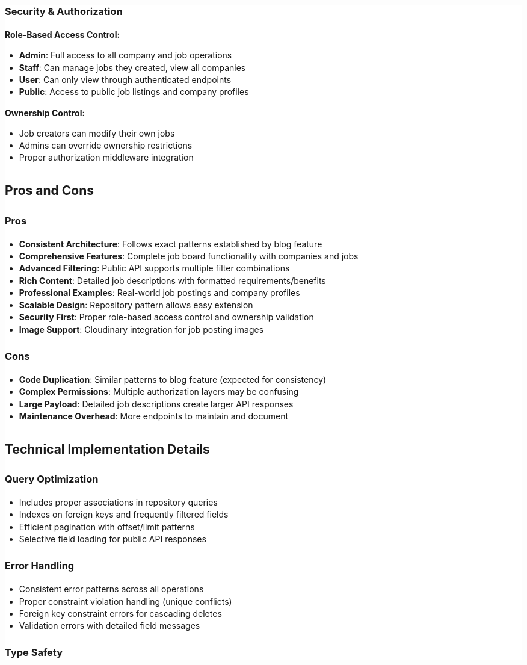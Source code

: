 ### Security & Authorization

**Role-Based Access Control:**

- **Admin**: Full access to all company and job operations
- **Staff**: Can manage jobs they created, view all companies
- **User**: Can only view through authenticated endpoints
- **Public**: Access to public job listings and company profiles

**Ownership Control:**

- Job creators can modify their own jobs
- Admins can override ownership restrictions
- Proper authorization middleware integration

## Pros and Cons

### Pros

- **Consistent Architecture**: Follows exact patterns established by blog feature
- **Comprehensive Features**: Complete job board functionality with companies and jobs
- **Advanced Filtering**: Public API supports multiple filter combinations
- **Rich Content**: Detailed job descriptions with formatted requirements/benefits
- **Professional Examples**: Real-world job postings and company profiles
- **Scalable Design**: Repository pattern allows easy extension
- **Security First**: Proper role-based access control and ownership validation
- **Image Support**: Cloudinary integration for job posting images

### Cons

- **Code Duplication**: Similar patterns to blog feature (expected for consistency)
- **Complex Permissions**: Multiple authorization layers may be confusing
- **Large Payload**: Detailed job descriptions create larger API responses
- **Maintenance Overhead**: More endpoints to maintain and document

## Technical Implementation Details

### Query Optimization

- Includes proper associations in repository queries
- Indexes on foreign keys and frequently filtered fields
- Efficient pagination with offset/limit patterns
- Selective field loading for public API responses

### Error Handling

- Consistent error patterns across all operations
- Proper constraint violation handling (unique conflicts)
- Foreign key constraint errors for cascading deletes
- Validation errors with detailed field messages

### Type Safety
